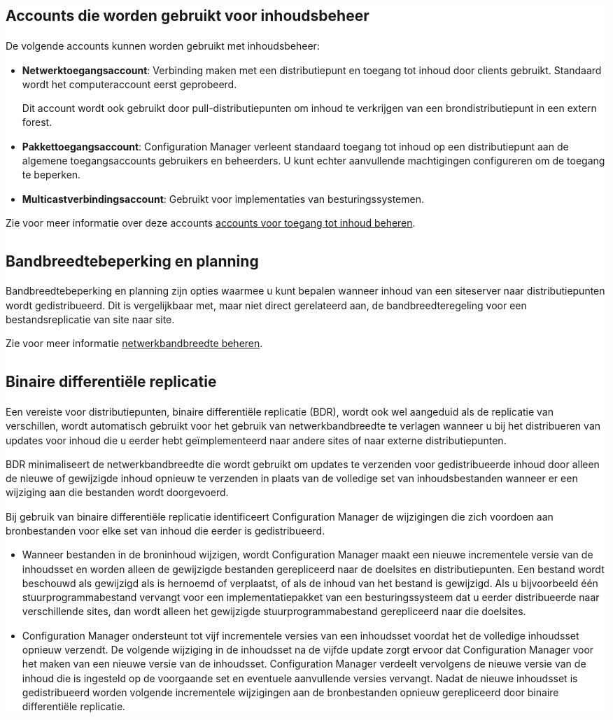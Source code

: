 ## <a name="accounts-used-for-content-management"></a>Accounts die worden gebruikt voor inhoudsbeheer  
 De volgende accounts kunnen worden gebruikt met inhoudsbeheer:  

-   **Netwerktoegangsaccount**: Verbinding maken met een distributiepunt en toegang tot inhoud door clients gebruikt. Standaard wordt het computeraccount eerst geprobeerd.  

     Dit account wordt ook gebruikt door pull-distributiepunten om inhoud te verkrijgen van een brondistributiepunt in een extern forest.  

-   **Pakkettoegangsaccount**: Configuration Manager verleent standaard toegang tot inhoud op een distributiepunt aan de algemene toegangsaccounts gebruikers en beheerders. U kunt echter aanvullende machtigingen configureren om de toegang te beperken.   

-   **Multicastverbindingsaccount**: Gebruikt voor implementaties van besturingssystemen.  

Zie voor meer informatie over deze accounts [accounts voor toegang tot inhoud beheren](../../../core/plan-design/hierarchy/manage-accounts-to-access-content.md).

## <a name="bandwidth-throttling-and-scheduling"></a>Bandbreedtebeperking en planning  
 Bandbreedtebeperking en planning zijn opties waarmee u kunt bepalen wanneer inhoud van een siteserver naar distributiepunten wordt gedistribueerd. Dit is vergelijkbaar met, maar niet direct gerelateerd aan, de bandbreedteregeling voor een bestandsreplicatie van site naar site.  

 Zie voor meer informatie [netwerkbandbreedte beheren](/sccm/core/plan-design/hierarchy/manage-network-bandwidth).

## <a name="binary-differential-replication"></a>Binaire differentiële replicatie  
 Een vereiste voor distributiepunten, binaire differentiële replicatie (BDR), wordt ook wel aangeduid als de replicatie van verschillen, wordt automatisch gebruikt voor het gebruik van netwerkbandbreedte te verlagen wanneer u bij het distribueren van updates voor inhoud die u eerder hebt geïmplementeerd naar andere sites of naar externe distributiepunten.  

 BDR minimaliseert de netwerkbandbreedte die wordt gebruikt om updates te verzenden voor gedistribueerde inhoud door alleen de nieuwe of gewijzigde inhoud opnieuw te verzenden in plaats van de volledige set van inhoudsbestanden wanneer er een wijziging aan die bestanden wordt doorgevoerd.  

 Bij gebruik van binaire differentiële replicatie identificeert Configuration Manager de wijzigingen die zich voordoen aan bronbestanden voor elke set van inhoud die eerder is gedistribueerd.  

-   Wanneer bestanden in de broninhoud wijzigen, wordt Configuration Manager maakt een nieuwe incrementele versie van de inhoudsset en worden alleen de gewijzigde bestanden gerepliceerd naar de doelsites en distributiepunten. Een bestand wordt beschouwd als gewijzigd als is hernoemd of verplaatst, of als de inhoud van het bestand is gewijzigd. Als u bijvoorbeeld één stuurprogrammabestand vervangt voor een implementatiepakket van een besturingssysteem dat u eerder distribueerde naar verschillende sites, dan wordt alleen het gewijzigde stuurprogrammabestand gerepliceerd naar die doelsites.  

-   Configuration Manager ondersteunt tot vijf incrementele versies van een inhoudsset voordat het de volledige inhoudsset opnieuw verzendt. De volgende wijziging in de inhoudsset na de vijfde update zorgt ervoor dat Configuration Manager voor het maken van een nieuwe versie van de inhoudsset. Configuration Manager verdeelt vervolgens de nieuwe versie van de inhoud die is ingesteld op de voorgaande set en eventuele aanvullende versies vervangt. Nadat de nieuwe inhoudsset is gedistribueerd worden volgende incrementele wijzigingen aan de bronbestanden opnieuw gerepliceerd door binaire differentiële replicatie.  
